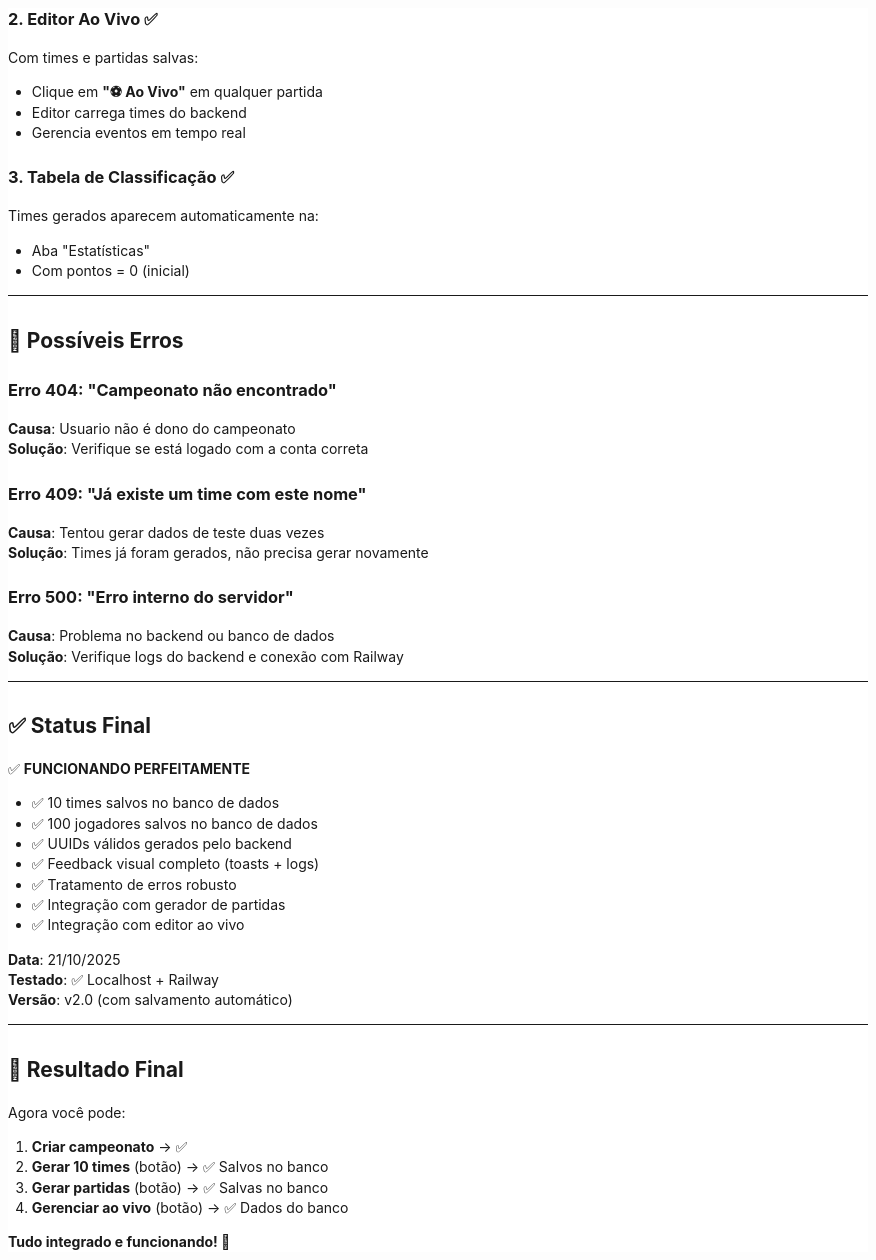 ### 2. Editor Ao Vivo ✅
Com times e partidas salvas:
- Clique em **"⚽ Ao Vivo"** em qualquer partida
- Editor carrega times do backend
- Gerencia eventos em tempo real

### 3. Tabela de Classificação ✅
Times gerados aparecem automaticamente na:
- Aba "Estatísticas"
- Com pontos = 0 (inicial)

---

## 🐛 Possíveis Erros

### Erro 404: "Campeonato não encontrado"
**Causa**: Usuario não é dono do campeonato  
**Solução**: Verifique se está logado com a conta correta

### Erro 409: "Já existe um time com este nome"
**Causa**: Tentou gerar dados de teste duas vezes  
**Solução**: Times já foram gerados, não precisa gerar novamente

### Erro 500: "Erro interno do servidor"
**Causa**: Problema no backend ou banco de dados  
**Solução**: Verifique logs do backend e conexão com Railway

---

## ✅ Status Final

✅ **FUNCIONANDO PERFEITAMENTE**

- ✅ 10 times salvos no banco de dados
- ✅ 100 jogadores salvos no banco de dados
- ✅ UUIDs válidos gerados pelo backend
- ✅ Feedback visual completo (toasts + logs)
- ✅ Tratamento de erros robusto
- ✅ Integração com gerador de partidas
- ✅ Integração com editor ao vivo

**Data**: 21/10/2025  
**Testado**: ✅ Localhost + Railway  
**Versão**: v2.0 (com salvamento automático)

---

## 🎉 Resultado Final

Agora você pode:

1. **Criar campeonato** → ✅
2. **Gerar 10 times** (botão) → ✅ Salvos no banco
3. **Gerar partidas** (botão) → ✅ Salvas no banco
4. **Gerenciar ao vivo** (botão) → ✅ Dados do banco

**Tudo integrado e funcionando! 🚀**
